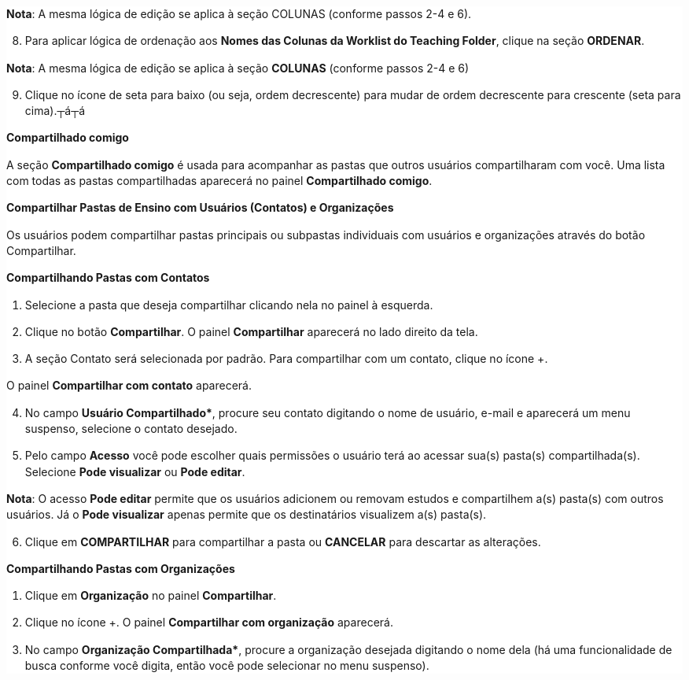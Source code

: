 
**Nota**: A mesma lógica de edição se aplica à seção COLUNAS (conforme passos 2-4 e 6).

8.  Para aplicar lógica de ordenação aos **Nomes das Colunas da Worklist do Teaching Folder**, clique na seção **ORDENAR**.

**Nota**: A mesma lógica de edição se aplica à seção **COLUNAS** (conforme passos 2-4 e 6)

    

9.  Clique no ícone de seta para baixo (ou seja, ordem decrescente) para mudar de ordem decrescente para crescente (seta para cima).┬á┬á

    

**Compartilhado comigo**

A seção **Compartilhado comigo** é usada para acompanhar as pastas que outros usuários compartilharam com você. Uma lista com todas as pastas compartilhadas aparecerá no painel **Compartilhado comigo**.

**Compartilhar Pastas de Ensino com Usuários (Contatos) e Organizações**

Os usuários podem compartilhar pastas principais ou subpastas individuais com usuários e organizações através do botão Compartilhar.

**Compartilhando Pastas com Contatos**

1.  Selecione a pasta que deseja compartilhar clicando nela no painel à esquerda.

2.  Clique no botão **Compartilhar**. O painel **Compartilhar** aparecerá no lado direito da tela.

    

3.  A seção Contato será selecionada por padrão. Para compartilhar com um contato, clique no ícone +.

O painel **Compartilhar com contato** aparecerá.

4.  No campo **Usuário Compartilhado\***, procure seu contato digitando o nome de usuário, e-mail e aparecerá um menu suspenso, selecione o contato desejado.

    

5.  Pelo campo **Acesso** você pode escolher quais permissões o usuário terá ao acessar sua(s) pasta(s) compartilhada(s). Selecione **Pode visualizar** ou **Pode editar**.

**Nota**: O acesso **Pode editar** permite que os usuários adicionem ou removam estudos e compartilhem a(s) pasta(s) com outros usuários. Já o **Pode visualizar** apenas permite que os destinatários visualizem a(s) pasta(s).

    

6.  Clique em **COMPARTILHAR** para compartilhar a pasta ou **CANCELAR** para descartar as alterações.

**Compartilhando Pastas com Organizações**

1.  Clique em **Organização** no painel **Compartilhar**.

2.  Clique no ícone +. O painel **Compartilhar com organização** aparecerá.

     

3.  No campo **Organização Compartilhada\***, procure a organização desejada digitando o nome dela (há uma funcionalidade de busca conforme você digita, então você pode selecionar no menu suspenso).
